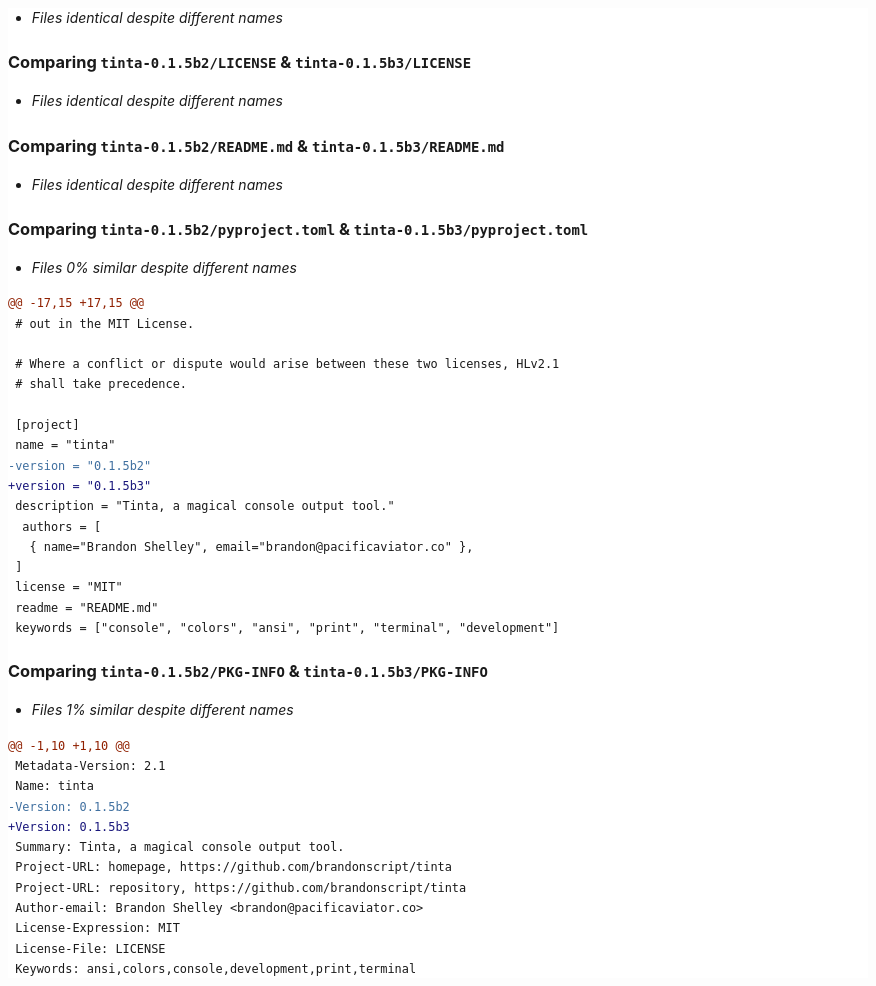  * *Files identical despite different names*

### Comparing `tinta-0.1.5b2/LICENSE` & `tinta-0.1.5b3/LICENSE`

 * *Files identical despite different names*

### Comparing `tinta-0.1.5b2/README.md` & `tinta-0.1.5b3/README.md`

 * *Files identical despite different names*

### Comparing `tinta-0.1.5b2/pyproject.toml` & `tinta-0.1.5b3/pyproject.toml`

 * *Files 0% similar despite different names*

```diff
@@ -17,15 +17,15 @@
 # out in the MIT License.
 
 # Where a conflict or dispute would arise between these two licenses, HLv2.1
 # shall take precedence.
 
 [project]
 name = "tinta"
-version = "0.1.5b2"
+version = "0.1.5b3"
 description = "Tinta, a magical console output tool."
  authors = [
   { name="Brandon Shelley", email="brandon@pacificaviator.co" },
 ]
 license = "MIT"
 readme = "README.md"
 keywords = ["console", "colors", "ansi", "print", "terminal", "development"]
```

### Comparing `tinta-0.1.5b2/PKG-INFO` & `tinta-0.1.5b3/PKG-INFO`

 * *Files 1% similar despite different names*

```diff
@@ -1,10 +1,10 @@
 Metadata-Version: 2.1
 Name: tinta
-Version: 0.1.5b2
+Version: 0.1.5b3
 Summary: Tinta, a magical console output tool.
 Project-URL: homepage, https://github.com/brandonscript/tinta
 Project-URL: repository, https://github.com/brandonscript/tinta
 Author-email: Brandon Shelley <brandon@pacificaviator.co>
 License-Expression: MIT
 License-File: LICENSE
 Keywords: ansi,colors,console,development,print,terminal
```


